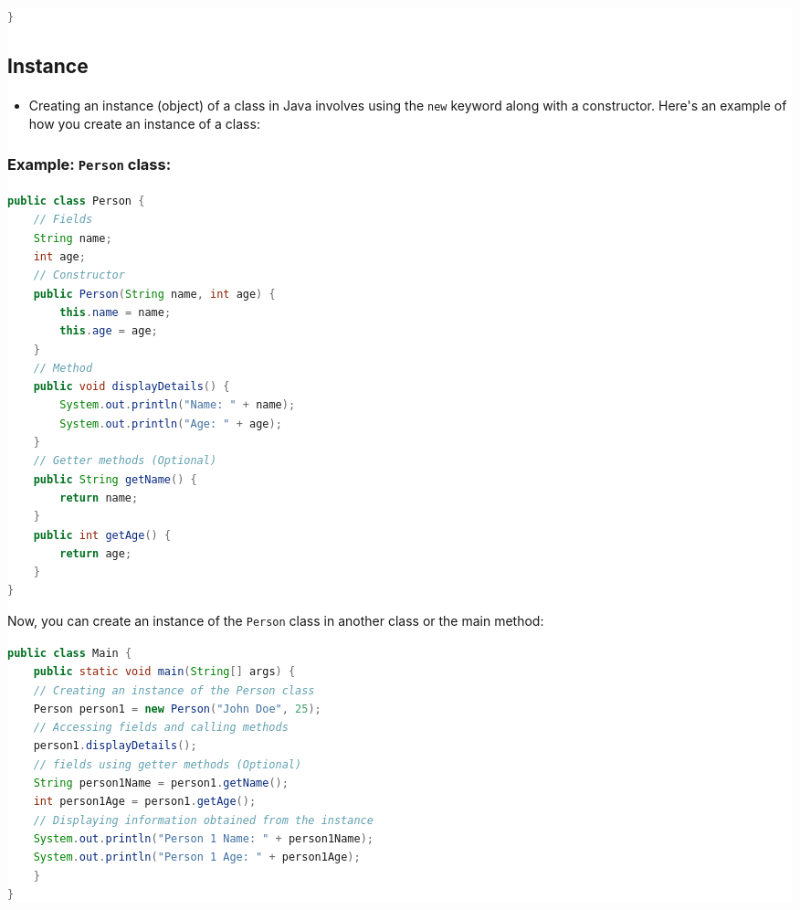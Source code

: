 ```java
}
```

## Instance

- Creating an instance (object) of a class in Java involves using the `new` keyword along with a constructor. Here's an example of how you create an instance of a class:

### Example: `Person` class:

```java
public class Person {
	// Fields
	String name;
	int age;
	// Constructor
	public Person(String name, int age) {
		this.name = name;
		this.age = age;
	}
	// Method
	public void displayDetails() {
		System.out.println("Name: " + name);
		System.out.println("Age: " + age);
	}
	// Getter methods (Optional)
	public String getName() {
		return name;
	}
	public int getAge() {
		return age;
	}
}
```

Now, you can create an instance of the `Person` class in another class or the main method:

```java
public class Main {
	public static void main(String[] args) {
	// Creating an instance of the Person class
	Person person1 = new Person("John Doe", 25);
	// Accessing fields and calling methods
	person1.displayDetails();
	// fields using getter methods (Optional)
	String person1Name = person1.getName();
	int person1Age = person1.getAge();
	// Displaying information obtained from the instance
	System.out.println("Person 1 Name: " + person1Name);
	System.out.println("Person 1 Age: " + person1Age);
	}
}
```
